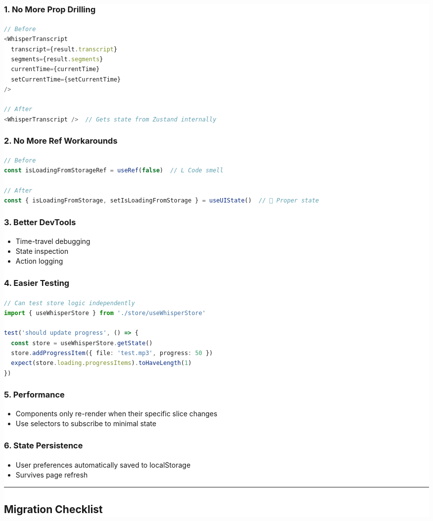 ### 1. **No More Prop Drilling**
```typescript
// Before
<WhisperTranscript
  transcript={result.transcript}
  segments={result.segments}
  currentTime={currentTime}
  setCurrentTime={setCurrentTime}
/>

// After
<WhisperTranscript />  // Gets state from Zustand internally
```

### 2. **No More Ref Workarounds**
```typescript
// Before
const isLoadingFromStorageRef = useRef(false)  // L Code smell

// After
const { isLoadingFromStorage, setIsLoadingFromStorage } = useUIState()  //  Proper state
```

### 3. **Better DevTools**
- Time-travel debugging
- State inspection
- Action logging

### 4. **Easier Testing**
```typescript
// Can test store logic independently
import { useWhisperStore } from './store/useWhisperStore'

test('should update progress', () => {
  const store = useWhisperStore.getState()
  store.addProgressItem({ file: 'test.mp3', progress: 50 })
  expect(store.loading.progressItems).toHaveLength(1)
})
```

### 5. **Performance**
- Components only re-render when their specific slice changes
- Use selectors to subscribe to minimal state

### 6. **State Persistence**
- User preferences automatically saved to localStorage
- Survives page refresh

---

## Migration Checklist
